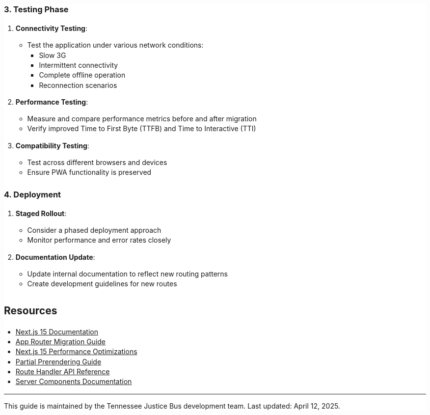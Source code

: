 ### 3. Testing Phase

1. **Connectivity Testing**:

   - Test the application under various network conditions:
     - Slow 3G
     - Intermittent connectivity
     - Complete offline operation
     - Reconnection scenarios

2. **Performance Testing**:

   - Measure and compare performance metrics before and after migration
   - Verify improved Time to First Byte (TTFB) and Time to Interactive (TTI)

3. **Compatibility Testing**:
   - Test across different browsers and devices
   - Ensure PWA functionality is preserved

### 4. Deployment

1. **Staged Rollout**:

   - Consider a phased deployment approach
   - Monitor performance and error rates closely

2. **Documentation Update**:
   - Update internal documentation to reflect new routing patterns
   - Create development guidelines for new routes

## Resources

- [Next.js 15 Documentation](https://nextjs.org/docs)
- [App Router Migration Guide](https://nextjs.org/docs/app/building-your-application/upgrading/app-router-migration)
- [Next.js 15 Performance Optimizations](https://nextjs.org/blog/next-15)
- [Partial Prerendering Guide](https://nextjs.org/docs/app/building-your-application/rendering/partial-prerendering)
- [Route Handler API Reference](https://nextjs.org/docs/app/api-reference/file-conventions/route)
- [Server Components Documentation](https://nextjs.org/docs/app/building-your-application/rendering/server-components)

---

This guide is maintained by the Tennessee Justice Bus development team. Last updated: April 12, 2025.
